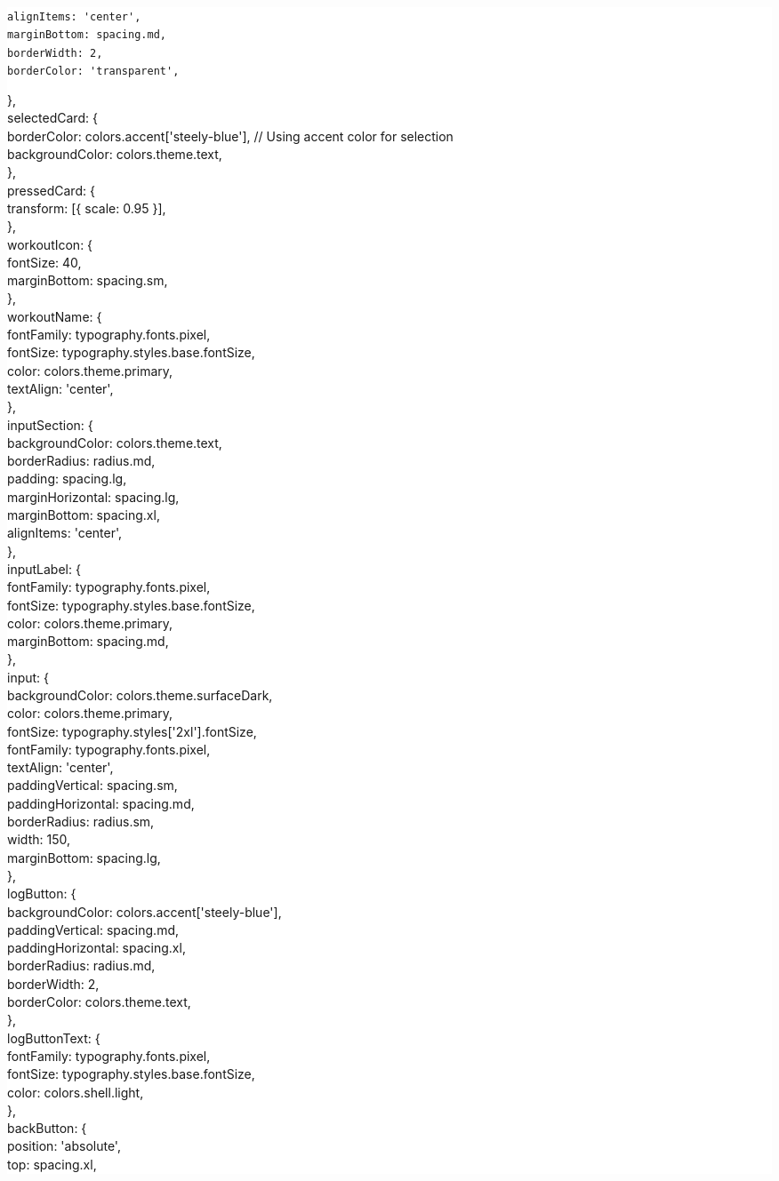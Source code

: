     alignItems: 'center',  
    marginBottom: spacing.md,  
    borderWidth: 2,  
    borderColor: 'transparent',  
  },  
  selectedCard: {  
    borderColor: colors.accent\['steely-blue'\], // Using accent color for selection  
    backgroundColor: colors.theme.text,  
  },  
  pressedCard: {  
    transform: \[{ scale: 0.95 }\],  
  },  
  workoutIcon: {  
    fontSize: 40,  
    marginBottom: spacing.sm,  
  },  
  workoutName: {  
    fontFamily: typography.fonts.pixel,  
    fontSize: typography.styles.base.fontSize,  
    color: colors.theme.primary,  
    textAlign: 'center',  
  },  
  inputSection: {  
    backgroundColor: colors.theme.text,  
    borderRadius: radius.md,  
    padding: spacing.lg,  
    marginHorizontal: spacing.lg,  
    marginBottom: spacing.xl,  
    alignItems: 'center',  
  },  
  inputLabel: {  
    fontFamily: typography.fonts.pixel,  
    fontSize: typography.styles.base.fontSize,  
    color: colors.theme.primary,  
    marginBottom: spacing.md,  
  },  
  input: {  
    backgroundColor: colors.theme.surfaceDark,  
    color: colors.theme.primary,  
    fontSize: typography.styles\['2xl'\].fontSize,  
    fontFamily: typography.fonts.pixel,  
    textAlign: 'center',  
    paddingVertical: spacing.sm,  
    paddingHorizontal: spacing.md,  
    borderRadius: radius.sm,  
    width: 150,  
    marginBottom: spacing.lg,  
  },  
  logButton: {  
    backgroundColor: colors.accent\['steely-blue'\],  
    paddingVertical: spacing.md,  
    paddingHorizontal: spacing.xl,  
    borderRadius: radius.md,  
    borderWidth: 2,  
    borderColor: colors.theme.text,  
  },  
  logButtonText: {  
    fontFamily: typography.fonts.pixel,  
    fontSize: typography.styles.base.fontSize,  
    color: colors.shell.light,  
  },  
  backButton: {  
    position: 'absolute',  
    top: spacing.xl,  